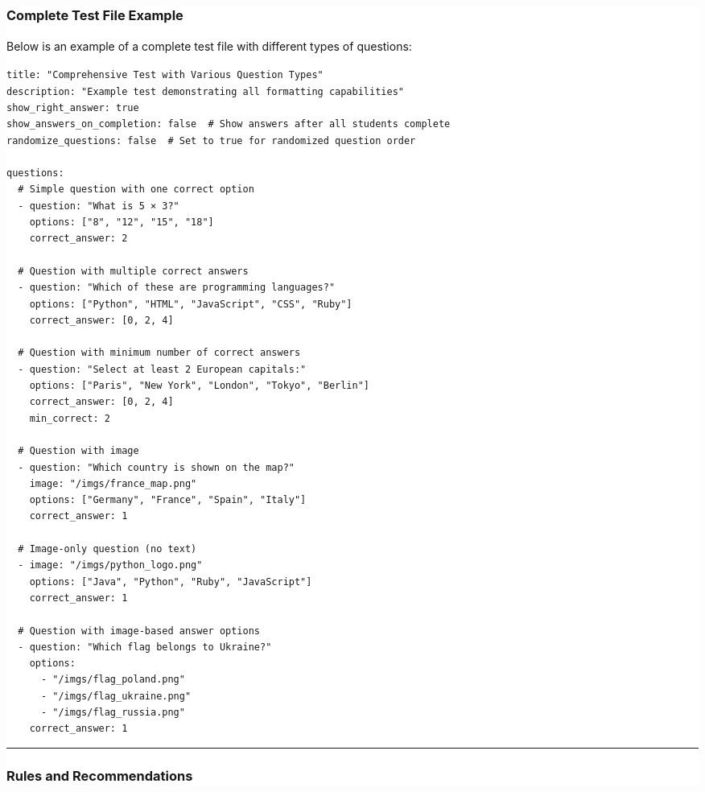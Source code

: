 
### Complete Test File Example

Below is an example of a complete test file with different types of questions:

```
title: "Comprehensive Test with Various Question Types"
description: "Example test demonstrating all formatting capabilities"
show_right_answer: true
show_answers_on_completion: false  # Show answers after all students complete
randomize_questions: false  # Set to true for randomized question order

questions:
  # Simple question with one correct option
  - question: "What is 5 × 3?"
    options: ["8", "12", "15", "18"]
    correct_answer: 2

  # Question with multiple correct answers
  - question: "Which of these are programming languages?"
    options: ["Python", "HTML", "JavaScript", "CSS", "Ruby"]
    correct_answer: [0, 2, 4]

  # Question with minimum number of correct answers
  - question: "Select at least 2 European capitals:"
    options: ["Paris", "New York", "London", "Tokyo", "Berlin"]
    correct_answer: [0, 2, 4]
    min_correct: 2

  # Question with image
  - question: "Which country is shown on the map?"
    image: "/imgs/france_map.png"
    options: ["Germany", "France", "Spain", "Italy"]
    correct_answer: 1

  # Image-only question (no text)
  - image: "/imgs/python_logo.png"
    options: ["Java", "Python", "Ruby", "JavaScript"]
    correct_answer: 1

  # Question with image-based answer options
  - question: "Which flag belongs to Ukraine?"
    options:
      - "/imgs/flag_poland.png"
      - "/imgs/flag_ukraine.png"
      - "/imgs/flag_russia.png"
    correct_answer: 1
```

---

### Rules and Recommendations
